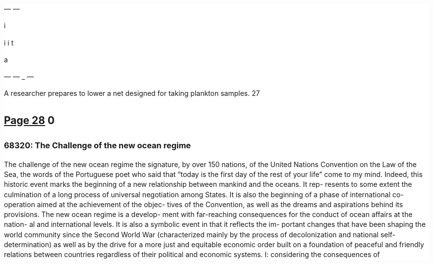 —
—
 
i
 
i 
i
t
 
a
 
—
—
_
—
 
  
A researcher prepares to lower a net 
designed for taking plankton samples. 
27 
 

## [Page 28](https://demo.humlab.umu.se/courier/068337engo.pdf#page=28) 0

### 68320: The Challenge of the new ocean regime

The challenge 
of the new ocean regime 
the signature, by over 150 nations, of 
the United Nations Convention on 
the Law of the Sea, the words of the 
Portuguese poet who said that “today is 
the first day of the rest of your life” come 
to my mind. Indeed, this historic event 
marks the beginning of a new relationship 
between mankind and the oceans. It rep- 
resents to some extent the culmination of 
a long process of universal negotiation 
among States. It is also the beginning of a 
phase of international co-operation 
aimed at the achievement of the objec- 
tives of the Convention, as well as the 
dreams and aspirations behind its 
provisions. 
The new ocean regime is a develop- 
ment with far-reaching consequences for 
the conduct of ocean affairs at the nation- 
al and international levels. It is also a 
symbolic event in that it reflects the im- 
portant changes that have been shaping 
the world community since the Second 
World War (characterized mainly by the 
process of decolonization and national 
self-determination) as well as by the drive 
for a more just and equitable economic 
order built on a foundation of peaceful 
and friendly relations between countries 
regardless of their political and economic 
systems. 
I: considering the consequences of 
  